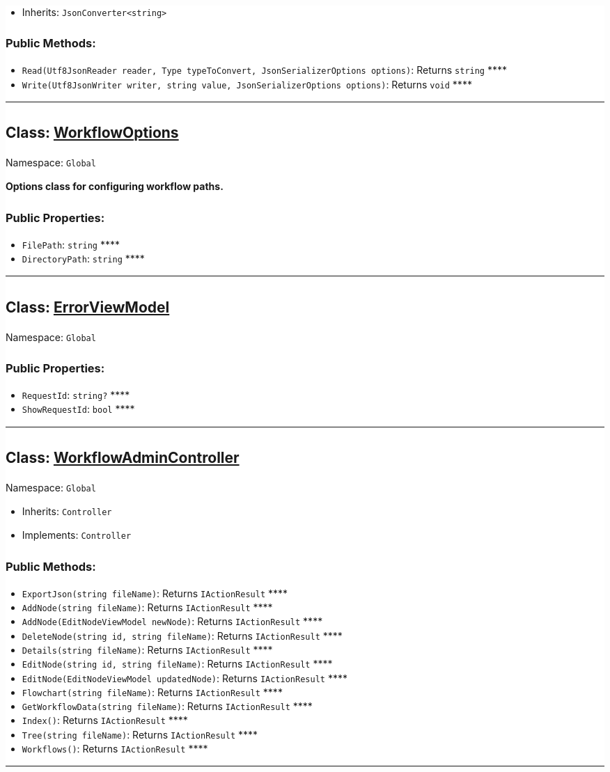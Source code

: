 - Inherits: `JsonConverter<string>`

### Public Methods:
- `Read(Utf8JsonReader reader, Type typeToConvert, JsonSerializerOptions options)`: Returns `string` ****
- `Write(Utf8JsonWriter writer, string value, JsonSerializerOptions options)`: Returns `void` ****

---
## Class: [WorkflowOptions](WorkflowDomain/WorkflowOptions.cs)
Namespace: `Global`

**Options class for configuring workflow paths.**

### Public Properties:
- `FilePath`: `string` ****
- `DirectoryPath`: `string` ****

---
## Class: [ErrorViewModel](Application/ErrorViewModel.cs)
Namespace: `Global`

### Public Properties:
- `RequestId`: `string?` ****
- `ShowRequestId`: `bool` ****

---
## Class: [WorkflowAdminController](Controllers/WorkflowAdminController.cs)
Namespace: `Global`

- Inherits: `Controller`

- Implements: `Controller`

### Public Methods:
- `ExportJson(string fileName)`: Returns `IActionResult` ****
- `AddNode(string fileName)`: Returns `IActionResult` ****
- `AddNode(EditNodeViewModel newNode)`: Returns `IActionResult` ****
- `DeleteNode(string id, string fileName)`: Returns `IActionResult` ****
- `Details(string fileName)`: Returns `IActionResult` ****
- `EditNode(string id, string fileName)`: Returns `IActionResult` ****
- `EditNode(EditNodeViewModel updatedNode)`: Returns `IActionResult` ****
- `Flowchart(string fileName)`: Returns `IActionResult` ****
- `GetWorkflowData(string fileName)`: Returns `IActionResult` ****
- `Index()`: Returns `IActionResult` ****
- `Tree(string fileName)`: Returns `IActionResult` ****
- `Workflows()`: Returns `IActionResult` ****

---